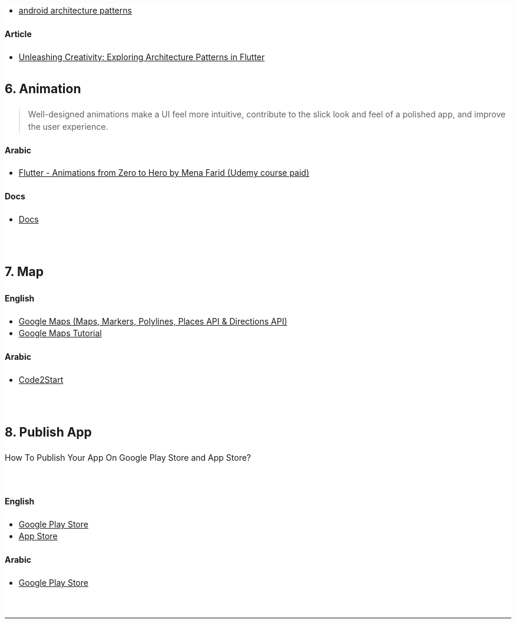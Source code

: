 - [android architecture patterns](https://www.youtube.com/playlist?list=PLXjbGq0ERjFoCtb7aH910dtddLePNI6w7)

#### Article

- [Unleashing Creativity: Exploring Architecture Patterns in Flutter](https://medium.com/@samra.sajjad0001/unleashing-creativity-exploring-architecture-patterns-in-flutter-12b7465bc927)

## 6. Animation

> Well-designed animations make a UI feel more intuitive, contribute to the slick look and feel of a polished app, and improve the user experience.

#### Arabic

- [Flutter - Animations from Zero to Hero by Mena Farid (Udemy course paid)](https://www.udemy.com/course/flutter-animations-from-zero-to-hero/)

#### Docs

- [Docs](https://docs.flutter.dev/ui/animations/tutorial)

<br>

## 7. Map

#### English

- [Google Maps (Maps, Markers, Polylines, Places API & Directions API)](https://www.youtube.com/watch?v=tfFByL7F-00&ab_channel=MaxonFlutter)
- [Google Maps Tutorial](https://www.youtube.com/watch?v=Zz5hMvgiWmY&t=203s&ab_channel=MarcusNg)

#### Arabic

- [Code2Start](https://www.youtube.com/playlist?list=PL3aG1K3LWCrdRIoo-AxecQBrvxN3S23s9)

<br>

## 8. Publish App

How To Publish Your App On Google Play Store and App Store?

<br>

#### English

- [Google Play Store](https://www.youtube.com/watch?v=g0GNuoCOtaQ)
- [App Store](https://www.youtube.com/watch?v=akFF1uJWZck)

#### Arabic

- [Google Play Store](https://www.youtube.com/watch?v=_enL3bRiHVI)

<br>

---
